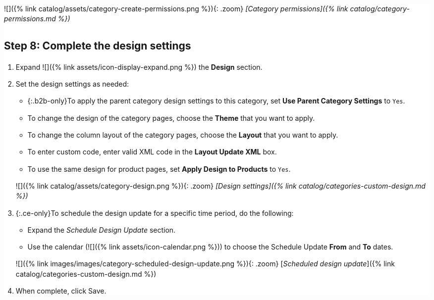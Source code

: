    ![]({% link catalog/assets/category-create-permissions.png %}){: .zoom}
   _[Category permissions]({% link catalog/category-permissions.md %})_

## Step 8: Complete the design settings

1. Expand ![]({% link assets/icon-display-expand.png %}) the **Design** section.

1. Set the design settings as needed:

   - {:.b2b-only}To apply the parent category design settings to this category, set **Use Parent Category Settings** to `Yes`.

   - To change the design of the category pages, choose the **Theme** that you want to apply.

   - To change the column layout of the category pages, choose the **Layout** that you want to apply.

   - To enter custom code, enter valid XML code in the **Layout Update XML** box.

   - To use the same design for product pages, set **Apply Design to Products** to `Yes`.

   ![]({% link catalog/assets/category-design.png %}){: .zoom}
   _[Design settings]({% link catalog/categories-custom-design.md %})_

1. {:.ce-only}To schedule the design update for a specific time period, do the following:

   - Expand the _Schedule Design Update_ section.

   - Use the calendar (![]({% link assets/icon-calendar.png %})) to choose the Schedule Update **From** and **To** dates.

   ![]({% link images/images/category-scheduled-design-update.png %}){: .zoom}
   [_Scheduled design update_]({% link catalog/categories-custom-design.md %})

1. When complete, click <span class="btn">Save</span>.
